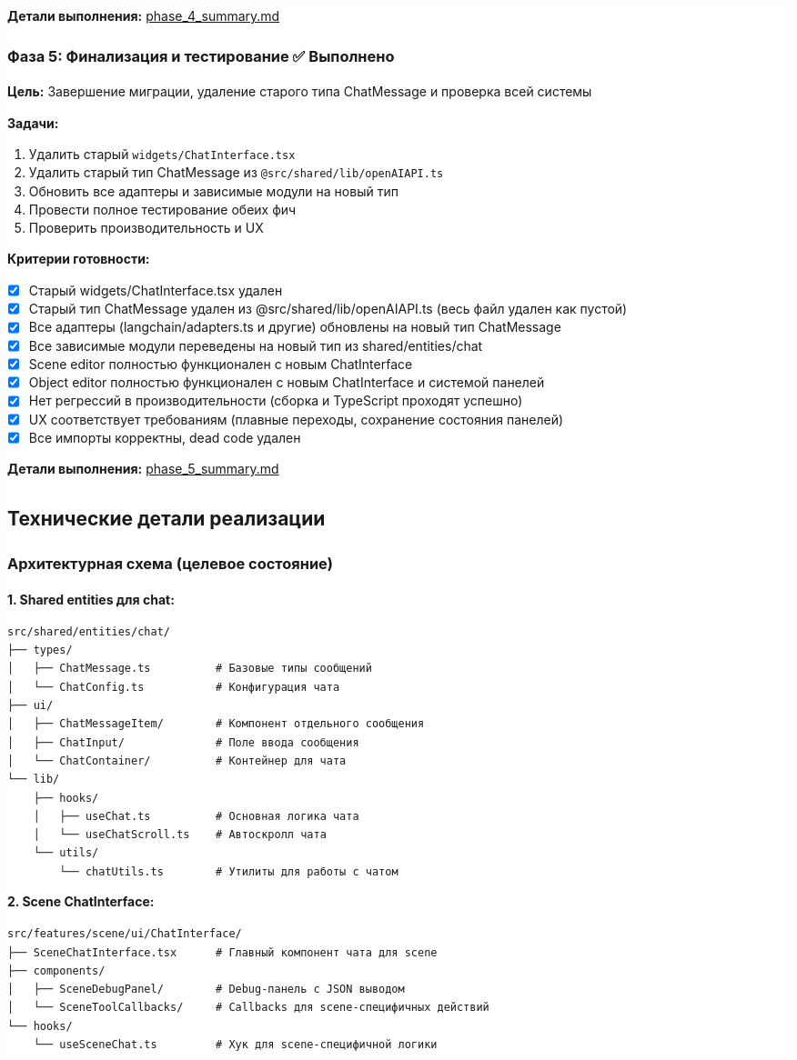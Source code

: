 **Детали выполнения:** [phase_4_summary.md](phases/phase_4_summary.md)

### Фаза 5: Финализация и тестирование ✅ **Выполнено**
**Цель:** Завершение миграции, удаление старого типа ChatMessage и проверка всей системы

**Задачи:**
1. Удалить старый `widgets/ChatInterface.tsx`
2. Удалить старый тип ChatMessage из `@src/shared/lib/openAIAPI.ts`
3. Обновить все адаптеры и зависимые модули на новый тип
4. Провести полное тестирование обеих фич
5. Проверить производительность и UX

**Критерии готовности:**
- [x] Старый widgets/ChatInterface.tsx удален
- [x] Старый тип ChatMessage удален из @src/shared/lib/openAIAPI.ts (весь файл удален как пустой)
- [x] Все адаптеры (langchain/adapters.ts и другие) обновлены на новый тип ChatMessage
- [x] Все зависимые модули переведены на новый тип из shared/entities/chat
- [x] Scene editor полностью функционален с новым ChatInterface
- [x] Object editor полностью функционален с новым ChatInterface и системой панелей
- [x] Нет регрессий в производительности (сборка и TypeScript проходят успешно)
- [x] UX соответствует требованиям (плавные переходы, сохранение состояния панелей)
- [x] Все импорты корректны, dead code удален

**Детали выполнения:** [phase_5_summary.md](phases/phase_5_summary.md)

## Технические детали реализации

### Архитектурная схема (целевое состояние)

**1. Shared entities для chat:**
```
src/shared/entities/chat/
├── types/
│   ├── ChatMessage.ts          # Базовые типы сообщений
│   └── ChatConfig.ts           # Конфигурация чата
├── ui/
│   ├── ChatMessageItem/        # Компонент отдельного сообщения
│   ├── ChatInput/              # Поле ввода сообщения
│   └── ChatContainer/          # Контейнер для чата
└── lib/
    ├── hooks/
    │   ├── useChat.ts          # Основная логика чата
    │   └── useChatScroll.ts    # Автоскролл чата
    └── utils/
        └── chatUtils.ts        # Утилиты для работы с чатом
```

**2. Scene ChatInterface:**
```
src/features/scene/ui/ChatInterface/
├── SceneChatInterface.tsx      # Главный компонент чата для scene
├── components/
│   ├── SceneDebugPanel/        # Debug-панель с JSON выводом
│   └── SceneToolCallbacks/     # Callbacks для scene-специфичных действий
└── hooks/
    └── useSceneChat.ts         # Хук для scene-специфичной логики
```

